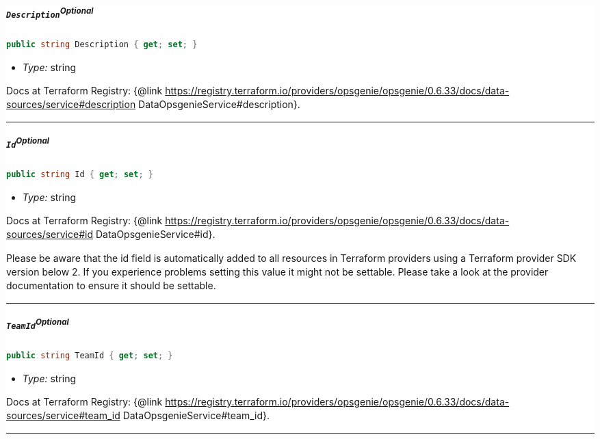 
##### `Description`<sup>Optional</sup> <a name="Description" id="rhizo-co-terraform-provider-opsgenie.dataOpsgenieService.DataOpsgenieServiceConfig.property.description"></a>

```csharp
public string Description { get; set; }
```

- *Type:* string

Docs at Terraform Registry: {@link https://registry.terraform.io/providers/opsgenie/opsgenie/0.6.33/docs/data-sources/service#description DataOpsgenieService#description}.

---

##### `Id`<sup>Optional</sup> <a name="Id" id="rhizo-co-terraform-provider-opsgenie.dataOpsgenieService.DataOpsgenieServiceConfig.property.id"></a>

```csharp
public string Id { get; set; }
```

- *Type:* string

Docs at Terraform Registry: {@link https://registry.terraform.io/providers/opsgenie/opsgenie/0.6.33/docs/data-sources/service#id DataOpsgenieService#id}.

Please be aware that the id field is automatically added to all resources in Terraform providers using a Terraform provider SDK version below 2.
If you experience problems setting this value it might not be settable. Please take a look at the provider documentation to ensure it should be settable.

---

##### `TeamId`<sup>Optional</sup> <a name="TeamId" id="rhizo-co-terraform-provider-opsgenie.dataOpsgenieService.DataOpsgenieServiceConfig.property.teamId"></a>

```csharp
public string TeamId { get; set; }
```

- *Type:* string

Docs at Terraform Registry: {@link https://registry.terraform.io/providers/opsgenie/opsgenie/0.6.33/docs/data-sources/service#team_id DataOpsgenieService#team_id}.

---



